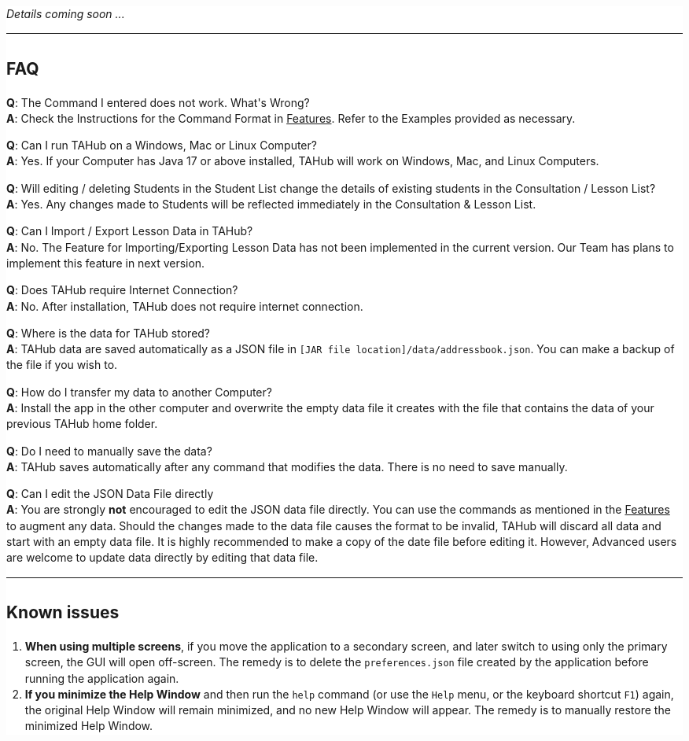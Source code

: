_Details coming soon ..._

--------------------------------------------------------------------------------------------------------------------

## FAQ

**Q**: The Command I entered does not work. What's Wrong?<br>
**A**: Check the Instructions for the Command Format in [Features](#features). Refer to the Examples provided as necessary.<br>

**Q**: Can I run TAHub on a Windows, Mac or Linux Computer?<br>
**A**: Yes. If your Computer has Java 17 or above installed, TAHub will work on Windows, Mac, and Linux Computers.<br>

**Q**: Will editing / deleting Students in the Student List change the details of existing students in the Consultation / Lesson List?<br>
**A**: Yes. Any changes made to Students will be reflected immediately in the Consultation & Lesson List.<br>

**Q**: Can I Import / Export Lesson Data in TAHub?<br>
**A**: No. The Feature for Importing/Exporting Lesson Data has not been implemented in the current version. Our Team has plans to implement this feature in next version.<br>

**Q**: Does TAHub require Internet Connection?<br>
**A**: No. After installation, TAHub does not require internet connection.

**Q**: Where is the data for TAHub stored?<br>
**A**: TAHub data are saved automatically as a JSON file in `[JAR file location]/data/addressbook.json`. You can make a backup of the file if you wish to.<br>

**Q**: How do I transfer my data to another Computer?<br>
**A**: Install the app in the other computer and overwrite the empty data file it creates with the file that contains the data of your previous TAHub home folder.<br>

**Q**: Do I need to manually save the data?<br>
**A**: TAHub saves automatically after any command that modifies the data. There is no need to save manually.<br>

**Q**: Can I edit the JSON Data File directly<br>
**A**: You are strongly <b>not</b> encouraged to edit the JSON data file directly.
You can use the commands as mentioned in the [Features](#features) to augment any data.
Should the changes made to the data file causes the format to be invalid, TAHub will discard all data and start with an empty data file.
It is highly recommended to make a copy of the date file before editing it.
However, Advanced users are welcome to update data directly by editing that data file.<br>

--------------------------------------------------------------------------------------------------------------------

## Known issues

1. **When using multiple screens**, if you move the application to a secondary screen, and later switch to using only the primary screen, the GUI will open off-screen. The remedy is to delete the `preferences.json` file created by the application before running the application again.
2. **If you minimize the Help Window** and then run the `help` command (or use the `Help` menu, or the keyboard shortcut `F1`) again, the original Help Window will remain minimized, and no new Help Window will appear. The remedy is to manually restore the minimized Help Window.
